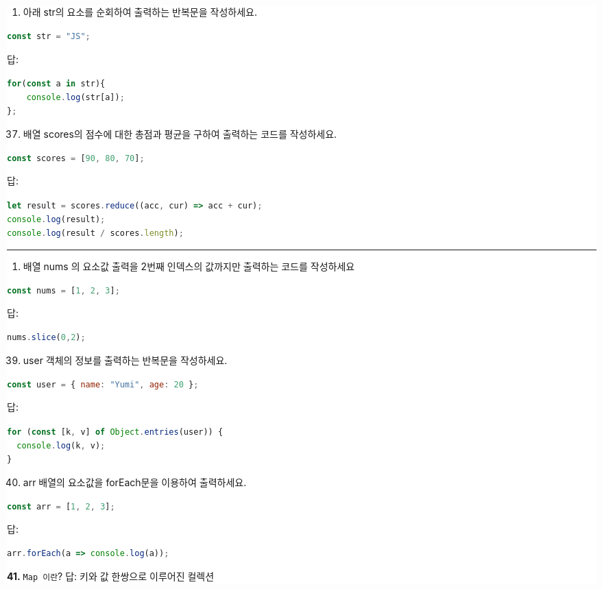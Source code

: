 1. 아래  str의 요소를 순회하여 출력하는 반복문을 작성하세요.

```jsx
const str = "JS";
```
답: 
```jsx
for(const a in str){
    console.log(str[a]);
};
```

37.  배열 scores의 점수에 대한  총점과 평균을 구하여 출력하는 코드를 작성하세요.

```jsx
const scores = [90, 80, 70];
```

답: 
```jsx
let result = scores.reduce((acc, cur) => acc + cur);
console.log(result);
console.log(result / scores.length);
```
---

1. 배열 nums 의 요소값 출력을 2번째 인덱스의 값까지만 출력하는 코드를 작성하세요

```jsx
const nums = [1, 2, 3];
```
답:
```jsx
nums.slice(0,2);
```


39. user 객체의 정보를 출력하는 반복문을 작성하세요.

```jsx
const user = { name: "Yumi", age: 20 }; 
```
답:
```jsx
for (const [k, v] of Object.entries(user)) {
  console.log(k, v);
}
```

40. arr 배열의 요소값을 forEach문을 이용하여 출력하세요. 

```jsx
const arr = [1, 2, 3];
```
답:
```jsx
arr.forEach(a => console.log(a));
```

**41.** `Map 이란`?
답: 키와 값 한쌍으로 이루어진 컬렉션 
